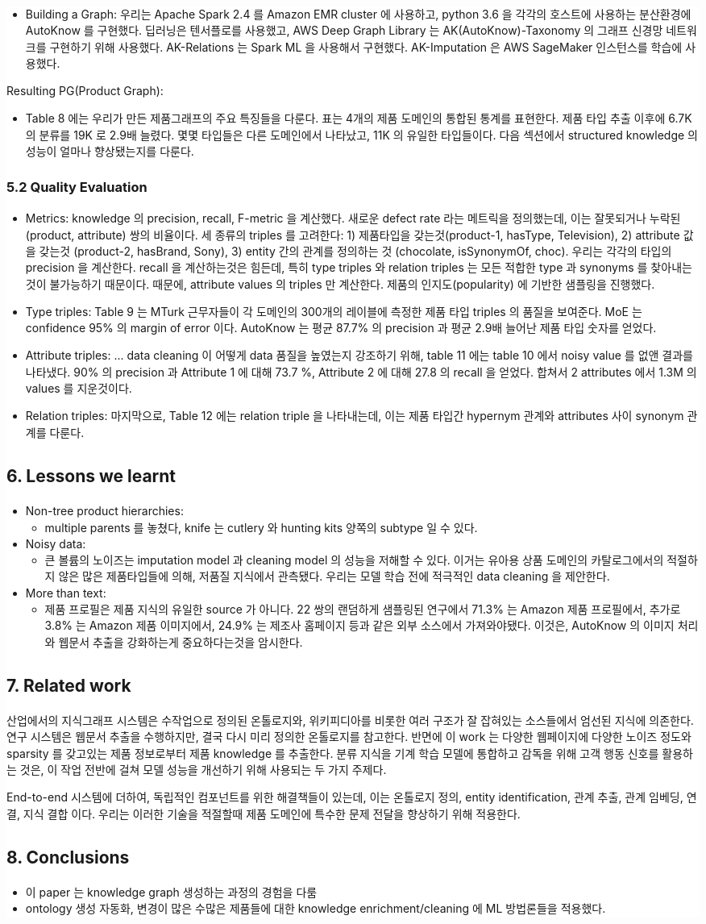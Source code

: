 - Building a Graph:
우리는 Apache Spark 2.4 를 Amazon EMR cluster 에 사용하고, python 3.6 을 각각의 호스트에 사용하는 분산환경에 AutoKnow 를 구현했다. 딥러닝은 텐서플로를 사용했고, AWS Deep Graph Library 는 AK(AutoKnow)-Taxonomy 의 그래프 신경망 네트워크를 구현하기 위해 사용했다. AK-Relations 는 Spark ML 을 사용해서 구현했다. AK-Imputation 은 AWS SageMaker 인스턴스를 학습에 사용했다.

Resulting PG(Product Graph):  
- Table 8 에는 우리가 만든 제품그래프의 주요 특징들을 다룬다. 표는 4개의 제품 도메인의 통합된 통계를 표현한다. 제품 타입 추출 이후에 6.7K 의 분류를 19K 로 2.9배 늘렸다. 몇몇 타입들은 다른 도메인에서 나타났고, 11K 의 유일한 타입들이다. 다음 섹션에서 structured knowledge 의 성능이 얼마나 향상됐는지를 다룬다.


### 5.2 Quality Evaluation

- Metrics: 
knowledge 의 precision, recall, F-metric 을 계산했다. 새로운 defect rate 라는 메트릭을 정의했는데, 이는 잘못되거나 누락된 (product, attribute) 쌍의 비율이다. 
세 종류의 triples 를 고려한다: 1) 제품타입을 갖는것(product-1, hasType, Television), 2) attribute 값을 갖는것 (product-2, hasBrand, Sony), 3) entity 간의 관계를 정의하는 것 (chocolate, isSynonymOf, choc). 우리는 각각의 타입의 precision 을 계산한다. recall 을 계산하는것은 힘든데, 특히 type triples 와 relation triples 는 모든 적합한 type 과 synonyms 를 찾아내는것이 불가능하기 때문이다. 때문에, attribute values 의 triples 만 계산한다. 제품의 인지도(popularity) 에 기반한 샘플링을 진행했다. 

- Type triples: 
Table 9 는 MTurk 근무자들이 각 도메인의 300개의 레이블에 측정한 제품 타입 triples 의 품질을 보여준다. MoE 는 confidence 95% 의 margin of error 이다. AutoKnow 는 평균 87.7% 의 precision 과 평균 2.9배 늘어난 제품 타입 숫자를 얻었다.

- Attribute triples: 
...
data cleaning 이 어떻게 data 품질을 높였는지 강조하기 위해, table 11 에는 table 10 에서 noisy value 를 없앤 결과를 나타냈다. 90% 의 precision 과 Attribute 1 에 대해 73.7 %, Attribute 2 에 대해 27.8 의 recall 을 얻었다. 합쳐서 2 attributes 에서 1.3M 의 values 를 지운것이다.

- Relation triples:
마지막으로, Table 12 에는 relation triple 을 나타내는데, 이는 제품 타입간 hypernym 관계와 attributes 사이 synonym 관계를 다룬다. 

## 6. Lessons we learnt

- Non-tree product hierarchies: 
    - multiple parents 를 놓쳤다, knife 는 cutlery 와 hunting kits 양쪽의 subtype 일 수 있다.
- Noisy data: 
    - 큰 볼륨의 노이즈는 imputation model 과 cleaning model 의 성능을 저해할 수 있다. 이거는 유아용 상품 도메인의 카탈로그에서의 적절하지 않은 많은 제품타입들에 의해, 저품질 지식에서 관측됐다. 우리는 모델 학습 전에 적극적인 data cleaning 을 제안한다. 
- More than text: 
    - 제품 프로필은 제품 지식의 유일한 source 가 아니다. 22 쌍의 랜덤하게 샘플링된 연구에서 71.3% 는 Amazon 제품 프로필에서, 추가로 3.8% 는 Amazon 제품 이미지에서, 24.9% 는 제조사 홈페이지 등과 같은 외부 소스에서 가져와야됐다. 이것은, AutoKnow 의 이미지 처리와 웹문서 추출을 강화하는게 중요하다는것을 암시한다.

## 7. Related work

산업에서의 지식그래프 시스템은 수작업으로 정의된 온톨로지와, 위키피디아를 비롯한 여러 구조가 잘 잡혀있는 소스들에서 엄선된 지식에 의존한다. 연구 시스템은 웹문서 추출을 수행하지만, 결국 다시 미리 정의한 온톨로지를 참고한다. 반면에 이 work 는 다양한 웹페이지에 다양한 노이즈 정도와 sparsity 를 갖고있는 제품 정보로부터 제품 knowledge 를 추출한다. 분류 지식을 기계 학습 모델에 통합하고 감독을 위해 고객 행동 신호를 활용하는 것은, 이 작업 전반에 걸쳐 모델 성능을 개선하기 위해 사용되는 두 가지 주제다.

End-to-end 시스템에 더하여, 독립적인 컴포넌트를 위한 해결책들이 있는데, 이는 온톨로지 정의, entity identification, 관계 추출, 관계 임베딩, 연결, 지식 결합 이다. 우리는 이러한 기술을 적절할때  제품 도메인에 특수한 문제 전달을 향상하기 위해 적용한다.

## 8. Conclusions

- 이 paper 는 knowledge graph 생성하는 과정의 경험을 다룸
- ontology 생성 자동화, 변경이 많은 수많은 제품들에 대한 knowledge enrichment/cleaning 에 ML 방법론들을 적용했다.
